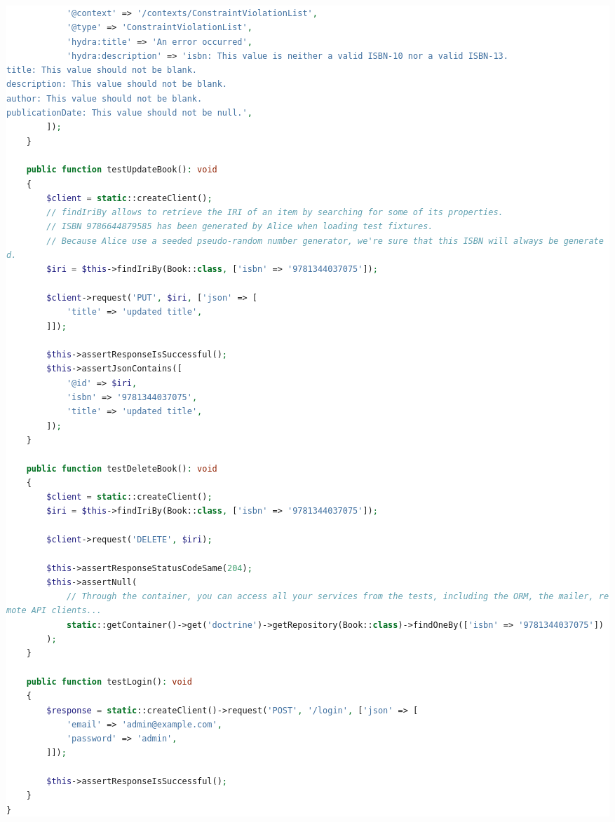 ```php
            '@context' => '/contexts/ConstraintViolationList',
            '@type' => 'ConstraintViolationList',
            'hydra:title' => 'An error occurred',
            'hydra:description' => 'isbn: This value is neither a valid ISBN-10 nor a valid ISBN-13.
title: This value should not be blank.
description: This value should not be blank.
author: This value should not be blank.
publicationDate: This value should not be null.',
        ]);
    }

    public function testUpdateBook(): void
    {
        $client = static::createClient();
        // findIriBy allows to retrieve the IRI of an item by searching for some of its properties.
        // ISBN 9786644879585 has been generated by Alice when loading test fixtures.
        // Because Alice use a seeded pseudo-random number generator, we're sure that this ISBN will always be generated.
        $iri = $this->findIriBy(Book::class, ['isbn' => '9781344037075']);

        $client->request('PUT', $iri, ['json' => [
            'title' => 'updated title',
        ]]);

        $this->assertResponseIsSuccessful();
        $this->assertJsonContains([
            '@id' => $iri,
            'isbn' => '9781344037075',
            'title' => 'updated title',
        ]);
    }

    public function testDeleteBook(): void
    {
        $client = static::createClient();
        $iri = $this->findIriBy(Book::class, ['isbn' => '9781344037075']);

        $client->request('DELETE', $iri);

        $this->assertResponseStatusCodeSame(204);
        $this->assertNull(
            // Through the container, you can access all your services from the tests, including the ORM, the mailer, remote API clients...
            static::getContainer()->get('doctrine')->getRepository(Book::class)->findOneBy(['isbn' => '9781344037075'])
        );
    }

    public function testLogin(): void
    {
        $response = static::createClient()->request('POST', '/login', ['json' => [
            'email' => 'admin@example.com',
            'password' => 'admin',
        ]]);
        
        $this->assertResponseIsSuccessful();
    }
}
```
